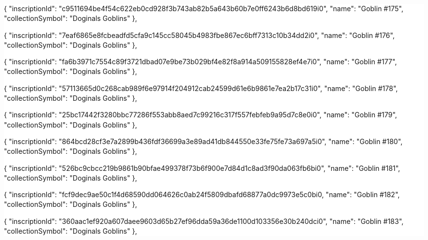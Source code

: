 
{
        "inscriptionId": "c9511694be4f54c622eb0cd928f3b743ab82b5a643b60b7e0ff6243b6d8bd619i0",
        "name": "Goblin #175",
        "collectionSymbol": "Doginals Goblins"
      },


{
        "inscriptionId": "7eaf6865e8fcbeadfd5cfa9c145cc58045b4983fbe867ec6bff7313c10b34dd2i0",
        "name": "Goblin #176",
        "collectionSymbol": "Doginals Goblins"
      },


{
        "inscriptionId": "fa6b3971c7554c89f3721dbad07e9be73b029bf4e82f8a914a509155828ef4e7i0",
        "name": "Goblin #177",
        "collectionSymbol": "Doginals Goblins"
      },


{
        "inscriptionId": "57113665d0c268cab989f6e97914f204912cab24599d61e6b9861e7ea2b17c31i0",
        "name": "Goblin #178",
        "collectionSymbol": "Doginals Goblins"
      },


{
        "inscriptionId": "25bc17442f3280bbc77286f553abb8aed7c99216c317f557febfeb9a95d7c8e0i0",
        "name": "Goblin #179",
        "collectionSymbol": "Doginals Goblins"
      },


{
        "inscriptionId": "864bcd28cf3e7a2899b436fdf36699a3e89ad41db844550e33fe75fe73a697a5i0",
        "name": "Goblin #180",
        "collectionSymbol": "Doginals Goblins"
      },


{
        "inscriptionId": "526bc9cbcc219b9861b90bfae499378f73b6f900e7d84d1c8ad3f90da063fb6bi0",
        "name": "Goblin #181",
        "collectionSymbol": "Doginals Goblins"
      },


{
        "inscriptionId": "fcf9dec9ae50c1f4d68590dd064626c0ab24f5809dbafd68877a0dc9973e5c0bi0,
        "name": "Goblin #182",
        "collectionSymbol": "Doginals Goblins"
      },


{
        "inscriptionId": "360aac1ef920a607daee9603d65b27ef96dda59a36de1100d103356e30b240dci0",
        "name": "Goblin #183",
        "collectionSymbol": "Doginals Goblins"
      },
